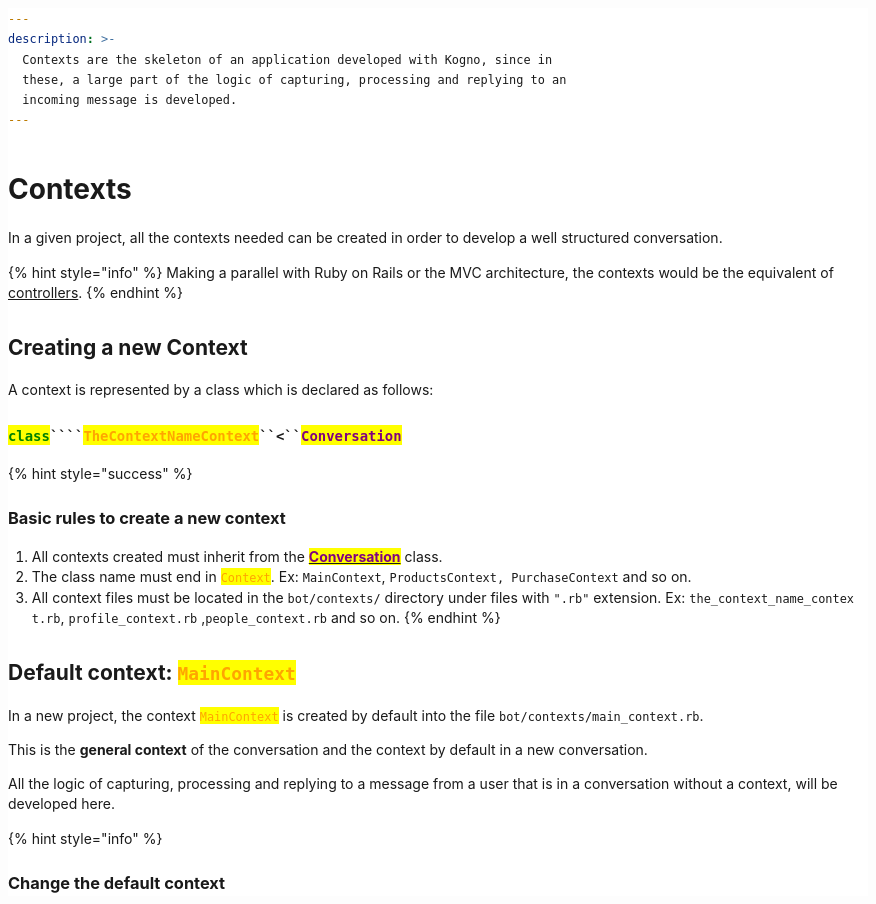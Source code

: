 ```yaml
---
description: >-
  Contexts are the skeleton of an application developed with Kogno, since in
  these, a large part of the logic of capturing, processing and replying to an
  incoming message is developed.
---
```


# Contexts

In a given project, all the contexts needed can be created in order to develop a well structured conversation.

{% hint style="info" %}
Making a parallel with Ruby on Rails or the MVC architecture, the contexts would be the equivalent of [controllers](https://guides.rubyonrails.org/action\_controller\_overview.html).
{% endhint %}

## Creating a new Context

A context is represented by a class which is declared as follows:

### <mark style="color:green;">`class`</mark>` ```` `<mark style="color:orange;">`TheContextNameContext`</mark>` ``<`` `<mark style="color:purple;">`Conversation`</mark>

{% hint style="success" %}
### Basic rules to create a new context

1. All contexts created must inherit from the [<mark style="color:purple;">**Conversation**</mark>](../conversation.md) class.
2. The class name must end in <mark style="color:orange;">`Context`</mark>. Ex: `MainContext`, `ProductsContext, PurchaseContext` and so on.
3. All context files must be located in the `bot/contexts/` directory under files with `".rb"` extension. Ex: `the_context_name_context.rb`, `profile_context.rb` ,`people_context.rb` and so on.
{% endhint %}

## Default context: <mark style="color:orange;">`MainContext`</mark>

In a new project, the context <mark style="color:orange;">`MainContext`</mark> is created by default into the file `bot/contexts/main_context.rb`.

This is the **general context** of the conversation and the context by default in a new conversation.

All the logic of capturing, processing and replying to a message from a user that is in a conversation without a context, will be developed here.

{% hint style="info" %}
### Change the default context
